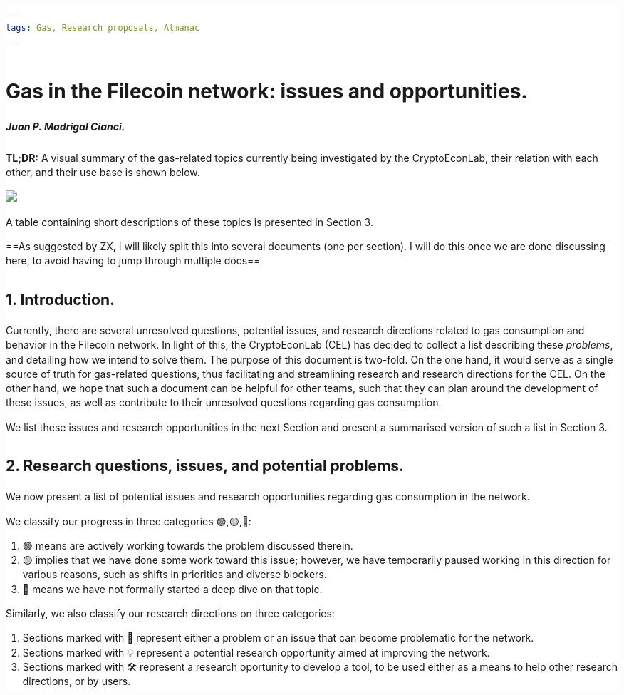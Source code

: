 ```yaml
---
tags: Gas, Research proposals, Almanac
---
```


# Gas in the Filecoin network: issues and opportunities.

##### Juan P. Madrigal Cianci.


**TL;DR:** A visual summary of the  gas-related topics currently being investigated by the CryptoEconLab,  their relation with each other, and their use base is shown below. 

![](https://hackmd.io/_uploads/SkG2U3AUj.png)



A table containing short descriptions of these topics is presented in Section 3. 



==As suggested by ZX, I will likely split this into several documents (one per section). I will do this once we are done discussing here, to avoid having to jump through multiple docs==

## 1. Introduction.
Currently, there are several unresolved questions, potential issues, and research directions related to gas consumption and behavior in the Filecoin network.   In light of this, the CryptoEconLab (CEL) has decided to collect a list describing these *problems*, and detailing how we intend to solve them. The purpose of this document is two-fold. On the one hand, it would serve as a single source of truth for gas-related questions, thus facilitating and streamlining research and research directions for the CEL. On the other hand, we hope that such a document can be helpful for other teams, such that they can plan around the development of these issues, as well as contribute to their unresolved questions regarding gas consumption.

We list these issues and research opportunities in the next Section and present a summarised version of such a list in Section 3.

## 2. Research questions, issues, and potential problems. 

We now present a list of potential issues and research opportunities regarding gas consumption in the network. 

We classify our progress in three categories 🟢,🟡,🔴:

1. 🟢 means are actively working towards the problem discussed therein. 
2. 🟡 implies that we have done some work toward this issue; however, we have temporarily paused working in this direction for various reasons, such as shifts in priorities and diverse blockers.
3.  🔴 means we have not formally started a deep dive on that topic. 


Similarly, we also classify our research directions on three categories:

1. Sections marked with 🚩 represent either a problem or an issue that can become problematic for the network.
2. Sections marked with 💡 represent a potential research opportunity aimed at improving the network.
3. Sections marked with 🛠️ represent a research oportunity to develop a tool, to be used either as a means to help other research directions, or by users.
